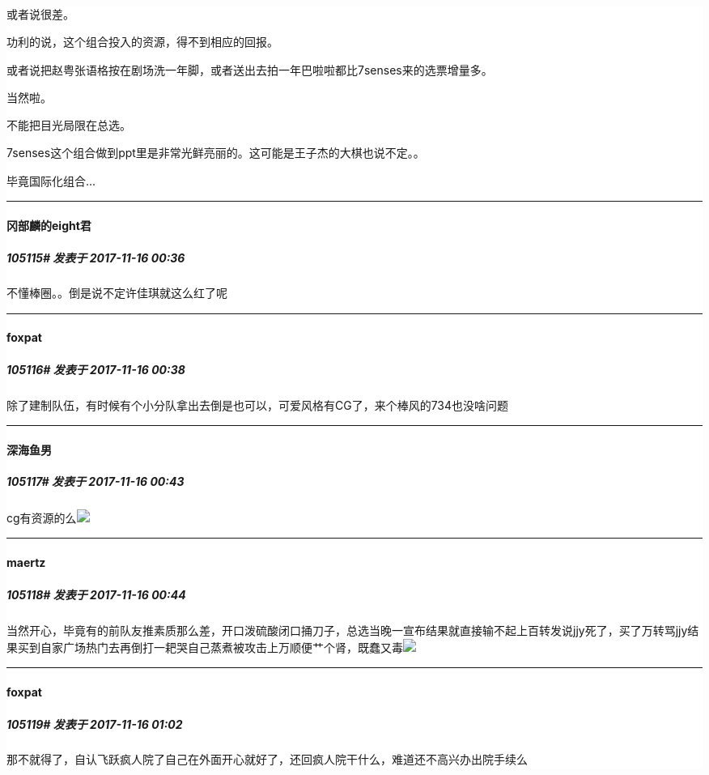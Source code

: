 或者说很差。

功利的说，这个组合投入的资源，得不到相应的回报。

或者说把赵粤张语格按在剧场洗一年脚，或者送出去拍一年巴啦啦都比7senses来的选票增量多。

当然啦。

不能把目光局限在总选。

7senses这个组合做到ppt里是非常光鲜亮丽的。这可能是王子杰的大棋也说不定。。

毕竟国际化组合...


-----

####  冈部麟的eight君  
##### 105115#       发表于 2017-11-16 00:36


不懂棒圈。。倒是说不定许佳琪就这么红了呢


-----

####  foxpat  
##### 105116#       发表于 2017-11-16 00:38


除了建制队伍，有时候有个小分队拿出去倒是也可以，可爱风格有CG了，来个棒风的734也没啥问题


-----

####  深海鱼男  
##### 105117#       发表于 2017-11-16 00:43


cg有资源的么<img src="https://static.saraba1st.com/image/smiley/face2017/001.png" referrerpolicy="no-referrer">


-----

####  maertz  
##### 105118#       发表于 2017-11-16 00:44


当然开心，毕竟有的前队友推素质那么差，开口泼硫酸闭口捅刀子，总选当晚一宣布结果就直接输不起上百转发说jjy死了，买了万转骂jjy结果买到自家广场热门去再倒打一耙哭自己蒸煮被攻击上万顺便艹个肾，既蠢又毒<img src="https://static.saraba1st.com/image/smiley/face2017/066.png" referrerpolicy="no-referrer">


-----

####  foxpat  
##### 105119#       发表于 2017-11-16 01:02


那不就得了，自认飞跃疯人院了自己在外面开心就好了，还回疯人院干什么，难道还不高兴办出院手续么

